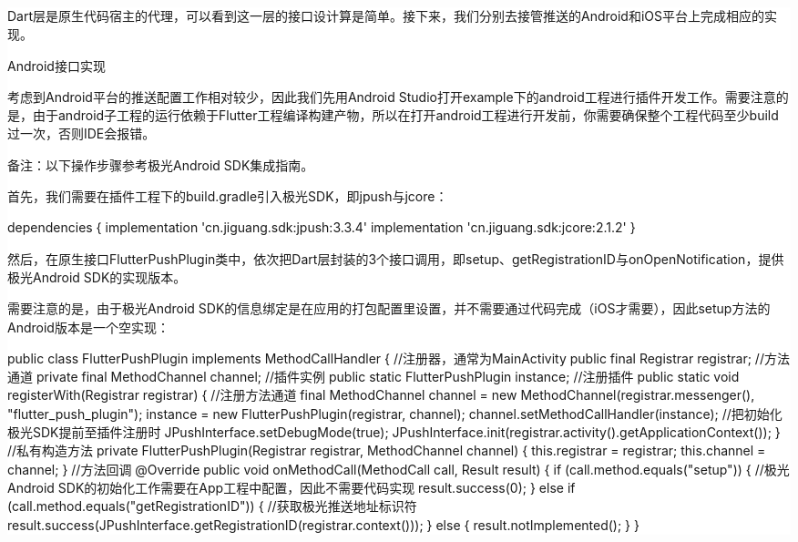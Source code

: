 
Dart层是原生代码宿主的代理，可以看到这一层的接口设计算是简单。接下来，我们分别去接管推送的Android和iOS平台上完成相应的实现。

Android接口实现

考虑到Android平台的推送配置工作相对较少，因此我们先用Android Studio打开example下的android工程进行插件开发工作。需要注意的是，由于android子工程的运行依赖于Flutter工程编译构建产物，所以在打开android工程进行开发前，你需要确保整个工程代码至少build过一次，否则IDE会报错。


备注：以下操作步骤参考极光Android SDK集成指南。


首先，我们需要在插件工程下的build.gradle引入极光SDK，即jpush与jcore：

dependencies {
    implementation 'cn.jiguang.sdk:jpush:3.3.4'
    implementation 'cn.jiguang.sdk:jcore:2.1.2'
}


然后，在原生接口FlutterPushPlugin类中，依次把Dart层封装的3个接口调用，即setup、getRegistrationID与onOpenNotification，提供极光Android SDK的实现版本。

需要注意的是，由于极光Android SDK的信息绑定是在应用的打包配置里设置，并不需要通过代码完成（iOS才需要），因此setup方法的Android版本是一个空实现：

public class FlutterPushPlugin implements MethodCallHandler {
  //注册器，通常为MainActivity
  public final Registrar registrar;
  //方法通道
  private final MethodChannel channel;
  //插件实例
  public static FlutterPushPlugin instance;
  //注册插件
  public static void registerWith(Registrar registrar) {
    //注册方法通道
    final MethodChannel channel = new MethodChannel(registrar.messenger(), "flutter_push_plugin");
    instance = new FlutterPushPlugin(registrar, channel);
    channel.setMethodCallHandler(instance);
    //把初始化极光SDK提前至插件注册时
    JPushInterface.setDebugMode(true);
    JPushInterface.init(registrar.activity().getApplicationContext());
  }
  //私有构造方法
  private FlutterPushPlugin(Registrar registrar, MethodChannel channel) {
    this.registrar = registrar;
    this.channel = channel;
  }
  //方法回调
  @Override
  public void onMethodCall(MethodCall call, Result result) {
    if (call.method.equals("setup")) {
      //极光Android SDK的初始化工作需要在App工程中配置，因此不需要代码实现
      result.success(0);
    }
    else if (call.method.equals("getRegistrationID")) {
      //获取极光推送地址标识符
        result.success(JPushInterface.getRegistrationID(registrar.context()));
    } else {
      result.notImplemented();
    }
  }
